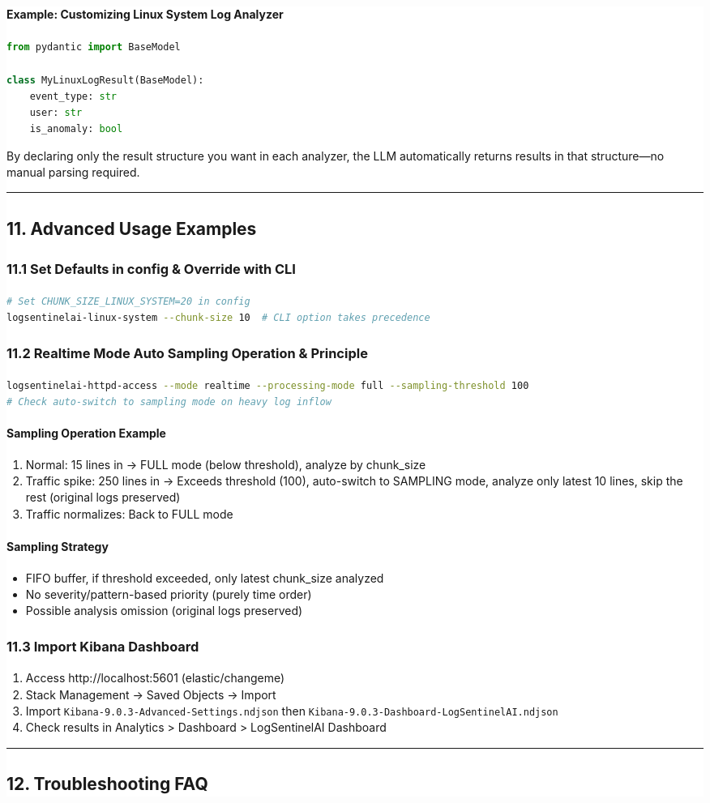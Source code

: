 #### Example: Customizing Linux System Log Analyzer
```python
from pydantic import BaseModel

class MyLinuxLogResult(BaseModel):
    event_type: str
    user: str
    is_anomaly: bool
```

By declaring only the result structure you want in each analyzer, the LLM automatically returns results in that structure—no manual parsing required.

---

## 11. Advanced Usage Examples

### 11.1 Set Defaults in config & Override with CLI
```bash
# Set CHUNK_SIZE_LINUX_SYSTEM=20 in config
logsentinelai-linux-system --chunk-size 10  # CLI option takes precedence
```

### 11.2 Realtime Mode Auto Sampling Operation & Principle
```bash
logsentinelai-httpd-access --mode realtime --processing-mode full --sampling-threshold 100
# Check auto-switch to sampling mode on heavy log inflow
```

#### Sampling Operation Example
1. Normal: 15 lines in → FULL mode (below threshold), analyze by chunk_size
2. Traffic spike: 250 lines in → Exceeds threshold (100), auto-switch to SAMPLING mode, analyze only latest 10 lines, skip the rest (original logs preserved)
3. Traffic normalizes: Back to FULL mode

#### Sampling Strategy
- FIFO buffer, if threshold exceeded, only latest chunk_size analyzed
- No severity/pattern-based priority (purely time order)
- Possible analysis omission (original logs preserved)

### 11.3 Import Kibana Dashboard
1. Access http://localhost:5601 (elastic/changeme)
2. Stack Management → Saved Objects → Import
3. Import `Kibana-9.0.3-Advanced-Settings.ndjson` then `Kibana-9.0.3-Dashboard-LogSentinelAI.ndjson`
4. Check results in Analytics > Dashboard > LogSentinelAI Dashboard

---

## 12. Troubleshooting FAQ

